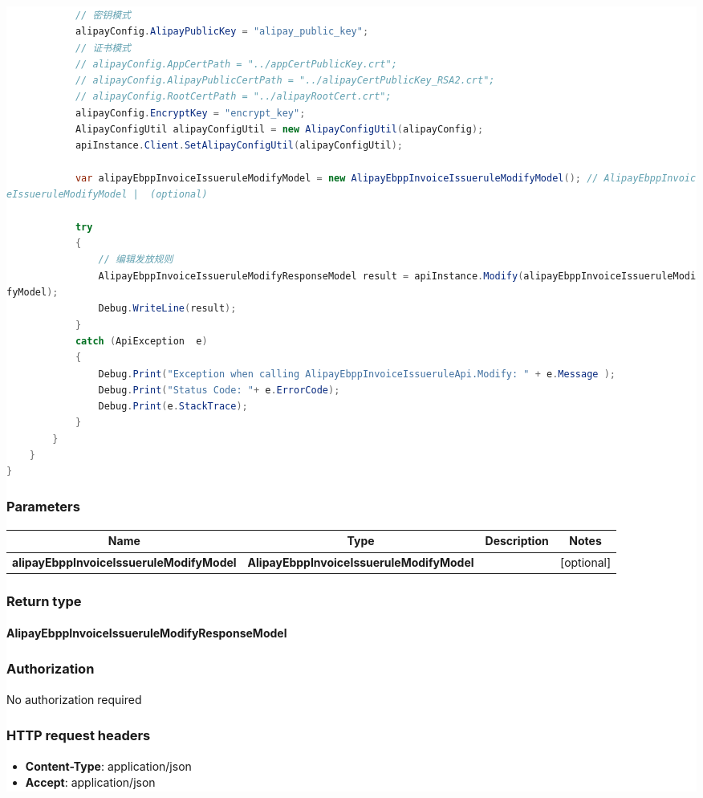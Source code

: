 ```csharp
            // 密钥模式
            alipayConfig.AlipayPublicKey = "alipay_public_key";
            // 证书模式
            // alipayConfig.AppCertPath = "../appCertPublicKey.crt";
            // alipayConfig.AlipayPublicCertPath = "../alipayCertPublicKey_RSA2.crt";
            // alipayConfig.RootCertPath = "../alipayRootCert.crt";
            alipayConfig.EncryptKey = "encrypt_key";
            AlipayConfigUtil alipayConfigUtil = new AlipayConfigUtil(alipayConfig);
            apiInstance.Client.SetAlipayConfigUtil(alipayConfigUtil);

            var alipayEbppInvoiceIssueruleModifyModel = new AlipayEbppInvoiceIssueruleModifyModel(); // AlipayEbppInvoiceIssueruleModifyModel |  (optional) 

            try
            {
                // 编辑发放规则
                AlipayEbppInvoiceIssueruleModifyResponseModel result = apiInstance.Modify(alipayEbppInvoiceIssueruleModifyModel);
                Debug.WriteLine(result);
            }
            catch (ApiException  e)
            {
                Debug.Print("Exception when calling AlipayEbppInvoiceIssueruleApi.Modify: " + e.Message );
                Debug.Print("Status Code: "+ e.ErrorCode);
                Debug.Print(e.StackTrace);
            }
        }
    }
}
```

### Parameters

Name | Type | Description  | Notes
------------- | ------------- | ------------- | -------------
 **alipayEbppInvoiceIssueruleModifyModel** | **AlipayEbppInvoiceIssueruleModifyModel**|  | [optional] 

### Return type

**AlipayEbppInvoiceIssueruleModifyResponseModel**

### Authorization

No authorization required

### HTTP request headers

 - **Content-Type**: application/json
 - **Accept**: application/json
